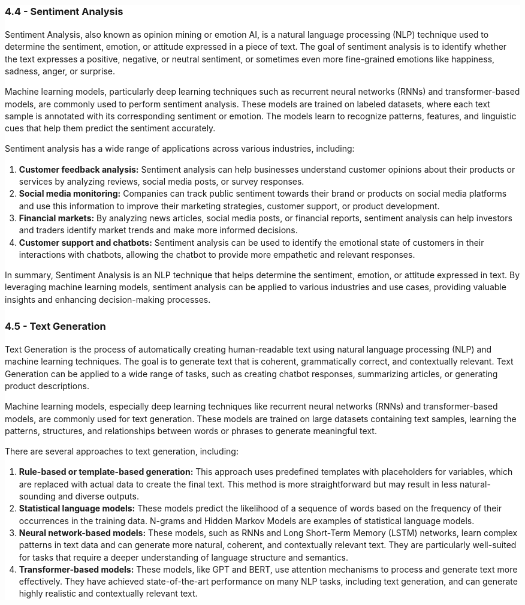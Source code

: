### 4.4 - Sentiment Analysis

Sentiment Analysis, also known as opinion mining or emotion AI, is a natural language processing (NLP) technique used to determine the sentiment, emotion, or attitude expressed in a piece of text. The goal of sentiment analysis is to identify whether the text expresses a positive, negative, or neutral sentiment, or sometimes even more fine-grained emotions like happiness, sadness, anger, or surprise.

Machine learning models, particularly deep learning techniques such as recurrent neural networks (RNNs) and transformer-based models, are commonly used to perform sentiment analysis. These models are trained on labeled datasets, where each text sample is annotated with its corresponding sentiment or emotion. The models learn to recognize patterns, features, and linguistic cues that help them predict the sentiment accurately.

Sentiment analysis has a wide range of applications across various industries, including:

1. **Customer feedback analysis:** Sentiment analysis can help businesses understand customer opinions about their products or services by analyzing reviews, social media posts, or survey responses.
2. **Social media monitoring:** Companies can track public sentiment towards their brand or products on social media platforms and use this information to improve their marketing strategies, customer support, or product development.
3. **Financial markets:** By analyzing news articles, social media posts, or financial reports, sentiment analysis can help investors and traders identify market trends and make more informed decisions.
4. **Customer support and chatbots:** Sentiment analysis can be used to identify the emotional state of customers in their interactions with chatbots, allowing the chatbot to provide more empathetic and relevant responses.

In summary, Sentiment Analysis is an NLP technique that helps determine the sentiment, emotion, or attitude expressed in text. By leveraging machine learning models, sentiment analysis can be applied to various industries and use cases, providing valuable insights and enhancing decision-making processes.

### 4.5 - Text Generation

Text Generation is the process of automatically creating human-readable text using natural language processing (NLP) and machine learning techniques. The goal is to generate text that is coherent, grammatically correct, and contextually relevant. Text Generation can be applied to a wide range of tasks, such as creating chatbot responses, summarizing articles, or generating product descriptions.

Machine learning models, especially deep learning techniques like recurrent neural networks (RNNs) and transformer-based models, are commonly used for text generation. These models are trained on large datasets containing text samples, learning the patterns, structures, and relationships between words or phrases to generate meaningful text.

There are several approaches to text generation, including:

1. **Rule-based or template-based generation:** This approach uses predefined templates with placeholders for variables, which are replaced with actual data to create the final text. This method is more straightforward but may result in less natural-sounding and diverse outputs.
2. **Statistical language models:** These models predict the likelihood of a sequence of words based on the frequency of their occurrences in the training data. N-grams and Hidden Markov Models are examples of statistical language models.
3. **Neural network-based models:** These models, such as RNNs and Long Short-Term Memory (LSTM) networks, learn complex patterns in text data and can generate more natural, coherent, and contextually relevant text. They are particularly well-suited for tasks that require a deeper understanding of language structure and semantics.
4. **Transformer-based models:** These models, like GPT and BERT, use attention mechanisms to process and generate text more effectively. They have achieved state-of-the-art performance on many NLP tasks, including text generation, and can generate highly realistic and contextually relevant text.
